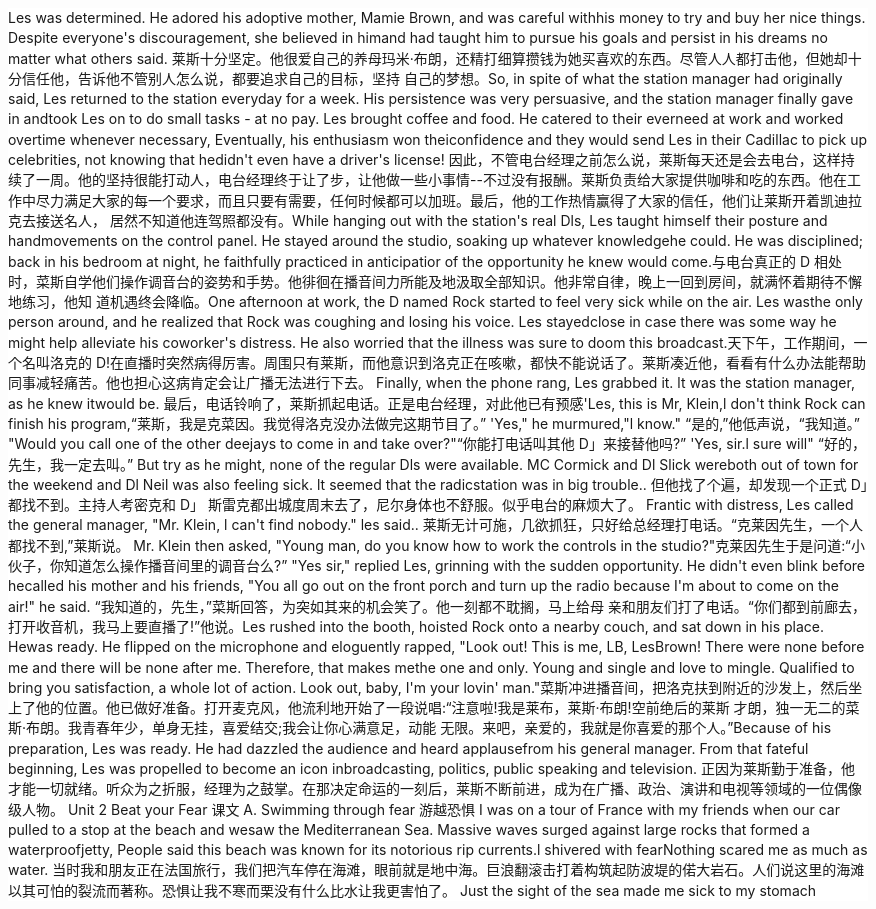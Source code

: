 Les was determined. He adored his adoptive mother, Mamie Brown, and was careful withhis money to try and buy her nice things. Despite everyone's discouragement, she believed in himand had taught him to pursue his goals and persist in his dreams no matter what others said.
莱斯十分坚定。他很爱自己的养母玛米·布朗，还精打细算攒钱为她买喜欢的东西。尽管人人都打击他，但她却十分信任他，告诉他不管别人怎么说，都要追求自己的目标，坚持
自己的梦想。So, in spite of what the station manager had originally said, Les returned to the station everyday for a week. His persistence was very persuasive, and the station manager finally gave in andtook Les on to do small tasks - at no pay. Les brought coffee and food. He catered to their everneed at work and worked overtime whenever necessary, Eventually, his enthusiasm won theiconfidence and they would send Les in their Cadillac to pick up celebrities, not knowing that hedidn't even have a driver's license!
因此，不管电台经理之前怎么说，莱斯每天还是会去电台，这样持续了一周。他的坚持很能打动人，电台经理终于让了步，让他做一些小事情--不过没有报酬。莱斯负责给大家提供咖啡和吃的东西。他在工作中尽力满足大家的每一个要求，而且只要有需要，任何时候都可以加班。最后，他的工作热情赢得了大家的信任，他们让莱斯开着凯迪拉克去接送名人，
居然不知道他连驾照都没有。While hanging out with the station's real Dls, Les taught himself their posture and handmovements on the control panel. He stayed around the studio, soaking up whatever knowledgehe could. He was disciplined; back in his bedroom at night, he faithfully practiced in anticipatior
of the opportunity he knew would come.与电台真正的 D 相处时，菜斯自学他们操作调音台的姿势和手势。他徘徊在播音间力所能及地汲取全部知识。他非常自律，晚上一回到房间，就满怀着期待不懈地练习，他知
道机遇终会降临。One afternoon at work, the D named Rock started to feel very sick while on the air. Les wasthe only person around, and he realized that Rock was coughing and losing his voice. Les stayedclose in case there was some way he might help alleviate his coworker's distress. He also worried
that the illness was sure to doom this broadcast.天下午，工作期间，一个名叫洛克的 D!在直播时突然病得厉害。周围只有莱斯，而他意识到洛克正在咳嗽，都快不能说话了。莱斯凑近他，看看有什么办法能帮助同事减轻痛苦。他也担心这病肯定会让广播无法进行下去。
Finally, when the phone rang, Les grabbed it. lt was the station manager, as he knew itwould be.
最后，电话铃响了，莱斯抓起电话。正是电台经理，对此他已有预感'Les, this is Mr, Klein,l don't think Rock can finish his program,“莱斯，我是克菜因。我觉得洛克没办法做完这期节目了。”
'Yes," he murmured,"l know."
“是的,”他低声说，“我知道。”
"Would you call one of the other deejays to come in and take over?"“你能打电话叫其他 D」来接替他吗?”
'Yes, sir.l sure will"
“好的，先生，我一定去叫。”
But try as he might, none of the regular Dls were available. MC Cormick and Dl Slick wereboth out of town for the weekend and Dl Neil was also feeling sick. lt seemed that the radicstation was in big trouble..
但他找了个遍，却发现一个正式 D」都找不到。主持人考密克和 D」 斯雷克都出城度周末去了，尼尔身体也不舒服。似乎电台的麻烦大了。
Frantic with distress, Les called the general manager, "Mr. Klein, l can't find nobody." les
said..
莱斯无计可施，几欲抓狂，只好给总经理打电话。“克莱因先生，一个人都找不到,”莱斯说。
Mr. Klein then asked, "Young man, do you know how to work the controls in the studio?"克莱因先生于是问道:“小伙子，你知道怎么操作播音间里的调音台么?”
"Yes sir," replied Les, grinning with the sudden opportunity. He didn't even blink before hecalled his mother and his friends, "You all go out on the front porch and turn up the radio because I'm about to come on the air!" he said.
“我知道的，先生，”菜斯回答，为突如其来的机会笑了。他一刻都不耽搁，马上给母
亲和朋友们打了电话。“你们都到前廊去，打开收音机，我马上要直播了!”他说。Les rushed into the booth, hoisted Rock onto a nearby couch, and sat down in his place. Hewas ready. He flipped on the microphone and eloguently rapped, "Look out! This is me, LB, LesBrown! There were none before me and there will be none after me. Therefore, that makes methe one and only. Young and single and love to mingle. Qualified to bring you satisfaction, a
whole lot of action. Look out, baby, I'm your lovin' man."菜斯冲进播音间，把洛克扶到附近的沙发上，然后坐上了他的位置。他已做好准备。打开麦克风，他流利地开始了一段说唱:“注意啦!我是莱布，莱斯·布朗!空前绝后的莱斯 才朗，独一无二的菜斯·布朗。我青春年少，单身无挂，喜爱结交;我会让你心满意足，动能
无限。来吧，亲爱的，我就是你喜爱的那个人。”Because of his preparation, Les was ready. He had dazzled the audience and heard applausefrom his general manager. From that fateful beginning, Les was propelled to become an icon inbroadcasting, politics, public speaking and television.
正因为莱斯勤于准备，他才能一切就绪。听众为之折服，经理为之鼓掌。在那决定命运的一刻后，莱斯不断前进，成为在广播、政治、演讲和电视等领域的一位偶像级人物。
Unit 2 Beat your Fear
课文 A.
Swimming through fear
游越恐惧
I was on a tour of France with my friends when our car pulled to a stop at the beach and wesaw the Mediterranean Sea. Massive waves surged against large rocks that formed a waterproofjetty, People said this beach was known for its notorious rip currents.l shivered with fearNothing scared me as much as water.
当时我和朋友正在法国旅行，我们把汽车停在海滩，眼前就是地中海。巨浪翻滚击打着构筑起防波堤的偌大岩石。人们说这里的海滩以其可怕的裂流而著称。恐惧让我不寒而栗没有什么比水让我更害怕了。
Just the sight of the sea made me sick to my stomach